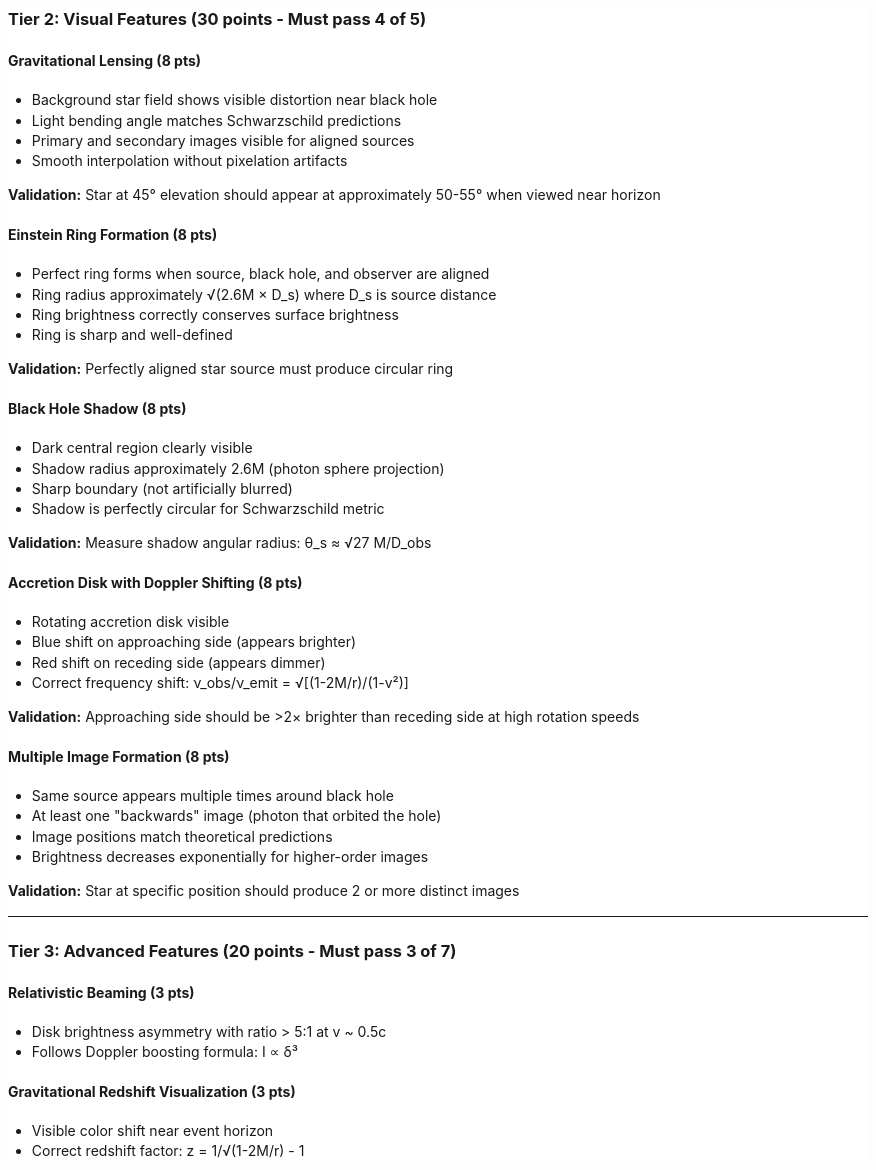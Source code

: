 
### Tier 2: Visual Features (30 points - Must pass 4 of 5)

#### Gravitational Lensing (8 pts)
- Background star field shows visible distortion near black hole
- Light bending angle matches Schwarzschild predictions
- Primary and secondary images visible for aligned sources
- Smooth interpolation without pixelation artifacts

**Validation:** Star at 45° elevation should appear at approximately 50-55° when viewed near horizon

#### Einstein Ring Formation (8 pts)
- Perfect ring forms when source, black hole, and observer are aligned
- Ring radius approximately √(2.6M × D_s) where D_s is source distance
- Ring brightness correctly conserves surface brightness
- Ring is sharp and well-defined

**Validation:** Perfectly aligned star source must produce circular ring

#### Black Hole Shadow (8 pts)
- Dark central region clearly visible
- Shadow radius approximately 2.6M (photon sphere projection)
- Sharp boundary (not artificially blurred)
- Shadow is perfectly circular for Schwarzschild metric

**Validation:** Measure shadow angular radius: θ_s ≈ √27 M/D_obs

#### Accretion Disk with Doppler Shifting (8 pts)
- Rotating accretion disk visible
- Blue shift on approaching side (appears brighter)
- Red shift on receding side (appears dimmer)
- Correct frequency shift: ν_obs/ν_emit = √[(1-2M/r)/(1-v²)]

**Validation:** Approaching side should be >2× brighter than receding side at high rotation speeds

#### Multiple Image Formation (8 pts)
- Same source appears multiple times around black hole
- At least one "backwards" image (photon that orbited the hole)
- Image positions match theoretical predictions
- Brightness decreases exponentially for higher-order images

**Validation:** Star at specific position should produce 2 or more distinct images

---

### Tier 3: Advanced Features (20 points - Must pass 3 of 7)

#### Relativistic Beaming (3 pts)
- Disk brightness asymmetry with ratio > 5:1 at v ~ 0.5c
- Follows Doppler boosting formula: I ∝ δ³

#### Gravitational Redshift Visualization (3 pts)
- Visible color shift near event horizon
- Correct redshift factor: z = 1/√(1-2M/r) - 1
